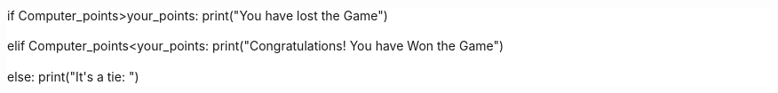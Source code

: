 if Computer_points>your_points:
    print("You have lost the Game")

elif Computer_points<your_points:
    print("Congratulations! You have Won the Game")

else:
    print("It's a tie: ")

















